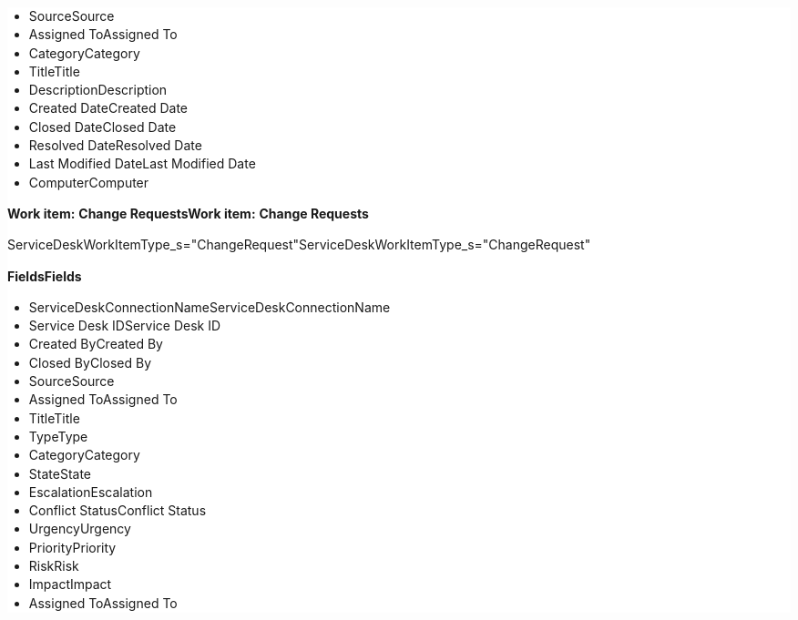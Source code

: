- <span data-ttu-id="1f771-209">Source</span><span class="sxs-lookup"><span data-stu-id="1f771-209">Source</span></span>
- <span data-ttu-id="1f771-210">Assigned To</span><span class="sxs-lookup"><span data-stu-id="1f771-210">Assigned To</span></span>
- <span data-ttu-id="1f771-211">Category</span><span class="sxs-lookup"><span data-stu-id="1f771-211">Category</span></span>
- <span data-ttu-id="1f771-212">Title</span><span class="sxs-lookup"><span data-stu-id="1f771-212">Title</span></span>
- <span data-ttu-id="1f771-213">Description</span><span class="sxs-lookup"><span data-stu-id="1f771-213">Description</span></span>
- <span data-ttu-id="1f771-214">Created Date</span><span class="sxs-lookup"><span data-stu-id="1f771-214">Created Date</span></span>
- <span data-ttu-id="1f771-215">Closed Date</span><span class="sxs-lookup"><span data-stu-id="1f771-215">Closed Date</span></span>
- <span data-ttu-id="1f771-216">Resolved Date</span><span class="sxs-lookup"><span data-stu-id="1f771-216">Resolved Date</span></span>
- <span data-ttu-id="1f771-217">Last Modified Date</span><span class="sxs-lookup"><span data-stu-id="1f771-217">Last Modified Date</span></span>
- <span data-ttu-id="1f771-218">Computer</span><span class="sxs-lookup"><span data-stu-id="1f771-218">Computer</span></span>


<span data-ttu-id="1f771-219">**Work item:** **Change Requests**</span><span class="sxs-lookup"><span data-stu-id="1f771-219">**Work item:** **Change Requests**</span></span>

<span data-ttu-id="1f771-220">ServiceDeskWorkItemType_s="ChangeRequest"</span><span class="sxs-lookup"><span data-stu-id="1f771-220">ServiceDeskWorkItemType_s="ChangeRequest"</span></span>

<span data-ttu-id="1f771-221">**Fields**</span><span class="sxs-lookup"><span data-stu-id="1f771-221">**Fields**</span></span>
- <span data-ttu-id="1f771-222">ServiceDeskConnectionName</span><span class="sxs-lookup"><span data-stu-id="1f771-222">ServiceDeskConnectionName</span></span>
- <span data-ttu-id="1f771-223">Service Desk ID</span><span class="sxs-lookup"><span data-stu-id="1f771-223">Service Desk ID</span></span>
- <span data-ttu-id="1f771-224">Created By</span><span class="sxs-lookup"><span data-stu-id="1f771-224">Created By</span></span>
- <span data-ttu-id="1f771-225">Closed By</span><span class="sxs-lookup"><span data-stu-id="1f771-225">Closed By</span></span>
- <span data-ttu-id="1f771-226">Source</span><span class="sxs-lookup"><span data-stu-id="1f771-226">Source</span></span>
- <span data-ttu-id="1f771-227">Assigned To</span><span class="sxs-lookup"><span data-stu-id="1f771-227">Assigned To</span></span>
- <span data-ttu-id="1f771-228">Title</span><span class="sxs-lookup"><span data-stu-id="1f771-228">Title</span></span>
- <span data-ttu-id="1f771-229">Type</span><span class="sxs-lookup"><span data-stu-id="1f771-229">Type</span></span>
- <span data-ttu-id="1f771-230">Category</span><span class="sxs-lookup"><span data-stu-id="1f771-230">Category</span></span>
- <span data-ttu-id="1f771-231">State</span><span class="sxs-lookup"><span data-stu-id="1f771-231">State</span></span>
- <span data-ttu-id="1f771-232">Escalation</span><span class="sxs-lookup"><span data-stu-id="1f771-232">Escalation</span></span>
- <span data-ttu-id="1f771-233">Conflict Status</span><span class="sxs-lookup"><span data-stu-id="1f771-233">Conflict Status</span></span>
- <span data-ttu-id="1f771-234">Urgency</span><span class="sxs-lookup"><span data-stu-id="1f771-234">Urgency</span></span>
- <span data-ttu-id="1f771-235">Priority</span><span class="sxs-lookup"><span data-stu-id="1f771-235">Priority</span></span>
- <span data-ttu-id="1f771-236">Risk</span><span class="sxs-lookup"><span data-stu-id="1f771-236">Risk</span></span>
- <span data-ttu-id="1f771-237">Impact</span><span class="sxs-lookup"><span data-stu-id="1f771-237">Impact</span></span>
- <span data-ttu-id="1f771-238">Assigned To</span><span class="sxs-lookup"><span data-stu-id="1f771-238">Assigned To</span></span>